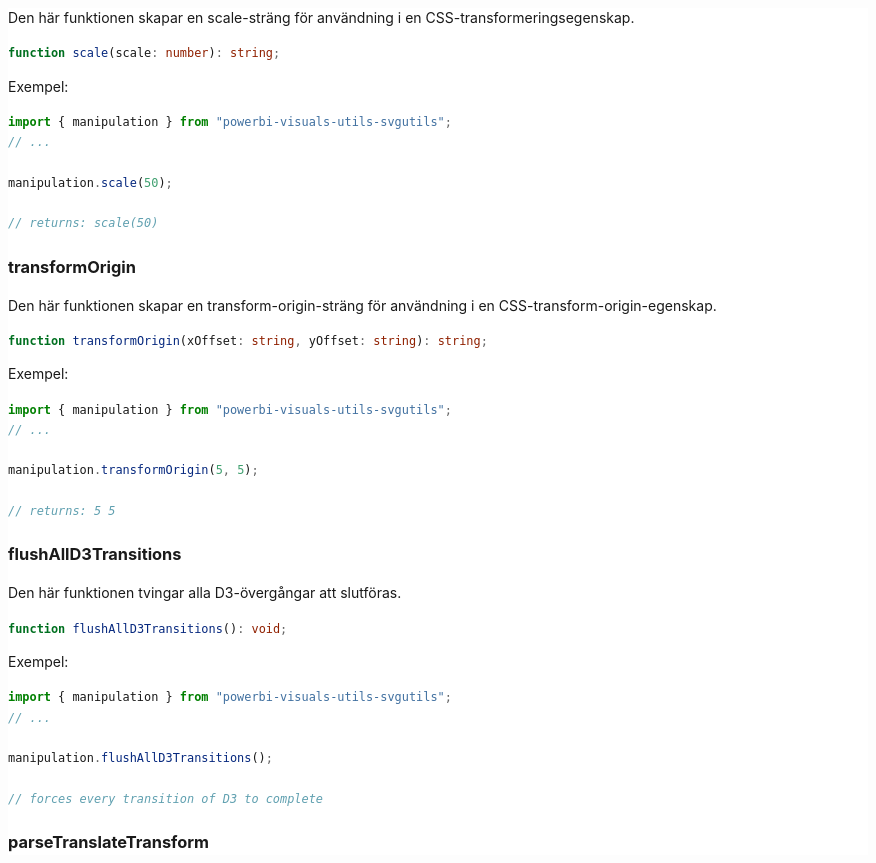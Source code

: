 Den här funktionen skapar en scale-sträng för användning i en CSS-transformeringsegenskap.

```typescript
function scale(scale: number): string;
```

Exempel:

```typescript
import { manipulation } from "powerbi-visuals-utils-svgutils";
// ...

manipulation.scale(50);

// returns: scale(50)
```

### <a name="transformorigin"></a>transformOrigin

Den här funktionen skapar en transform-origin-sträng för användning i en CSS-transform-origin-egenskap.

```typescript
function transformOrigin(xOffset: string, yOffset: string): string;
```

Exempel:

```typescript
import { manipulation } from "powerbi-visuals-utils-svgutils";
// ...

manipulation.transformOrigin(5, 5);

// returns: 5 5
```

### <a name="flushalld3transitions"></a>flushAllD3Transitions

Den här funktionen tvingar alla D3-övergångar att slutföras.

```typescript
function flushAllD3Transitions(): void;
```

Exempel:

```typescript
import { manipulation } from "powerbi-visuals-utils-svgutils";
// ...

manipulation.flushAllD3Transitions();

// forces every transition of D3 to complete
```

### <a name="parsetranslatetransform"></a>parseTranslateTransform

